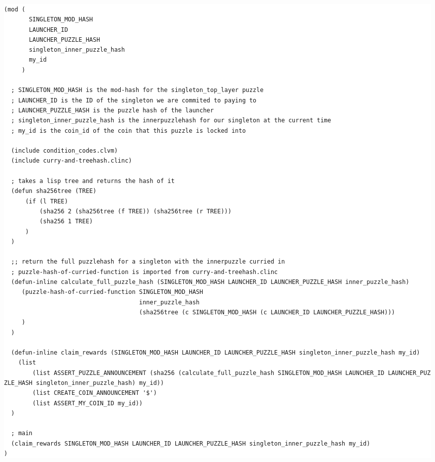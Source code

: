 ```chialisp
(mod (
       SINGLETON_MOD_HASH
       LAUNCHER_ID
       LAUNCHER_PUZZLE_HASH
       singleton_inner_puzzle_hash
       my_id
     )

  ; SINGLETON_MOD_HASH is the mod-hash for the singleton_top_layer puzzle
  ; LAUNCHER_ID is the ID of the singleton we are commited to paying to
  ; LAUNCHER_PUZZLE_HASH is the puzzle hash of the launcher
  ; singleton_inner_puzzle_hash is the innerpuzzlehash for our singleton at the current time
  ; my_id is the coin_id of the coin that this puzzle is locked into

  (include condition_codes.clvm)
  (include curry-and-treehash.clinc)

  ; takes a lisp tree and returns the hash of it
  (defun sha256tree (TREE)
      (if (l TREE)
          (sha256 2 (sha256tree (f TREE)) (sha256tree (r TREE)))
          (sha256 1 TREE)
      )
  )

  ;; return the full puzzlehash for a singleton with the innerpuzzle curried in
  ; puzzle-hash-of-curried-function is imported from curry-and-treehash.clinc
  (defun-inline calculate_full_puzzle_hash (SINGLETON_MOD_HASH LAUNCHER_ID LAUNCHER_PUZZLE_HASH inner_puzzle_hash)
     (puzzle-hash-of-curried-function SINGLETON_MOD_HASH
                                      inner_puzzle_hash
                                      (sha256tree (c SINGLETON_MOD_HASH (c LAUNCHER_ID LAUNCHER_PUZZLE_HASH)))
     )
  )

  (defun-inline claim_rewards (SINGLETON_MOD_HASH LAUNCHER_ID LAUNCHER_PUZZLE_HASH singleton_inner_puzzle_hash my_id)
    (list
        (list ASSERT_PUZZLE_ANNOUNCEMENT (sha256 (calculate_full_puzzle_hash SINGLETON_MOD_HASH LAUNCHER_ID LAUNCHER_PUZZLE_HASH singleton_inner_puzzle_hash) my_id))
        (list CREATE_COIN_ANNOUNCEMENT '$')
        (list ASSERT_MY_COIN_ID my_id))
  )

  ; main
  (claim_rewards SINGLETON_MOD_HASH LAUNCHER_ID LAUNCHER_PUZZLE_HASH singleton_inner_puzzle_hash my_id)
)
```
